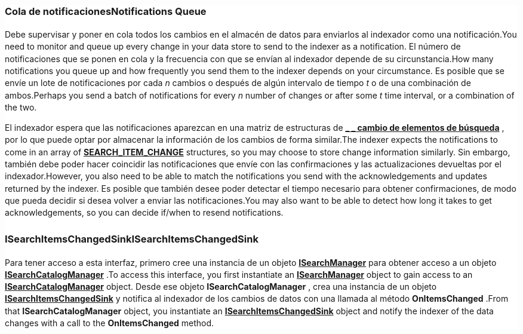 ### <a name="notifications-queue"></a><span data-ttu-id="e780e-153">Cola de notificaciones</span><span class="sxs-lookup"><span data-stu-id="e780e-153">Notifications Queue</span></span>

<span data-ttu-id="e780e-154">Debe supervisar y poner en cola todos los cambios en el almacén de datos para enviarlos al indexador como una notificación.</span><span class="sxs-lookup"><span data-stu-id="e780e-154">You need to monitor and queue up every change in your data store to send to the indexer as a notification.</span></span> <span data-ttu-id="e780e-155">El número de notificaciones que se ponen en cola y la frecuencia con que se envían al indexador depende de su circunstancia.</span><span class="sxs-lookup"><span data-stu-id="e780e-155">How many notifications you queue up and how frequently you send them to the indexer depends on your circumstance.</span></span> <span data-ttu-id="e780e-156">Es posible que se envíe un lote de notificaciones por cada *n* cambios o después de algún intervalo de tiempo *t* o de una combinación de ambos.</span><span class="sxs-lookup"><span data-stu-id="e780e-156">Perhaps you send a batch of notifications for every *n* number of changes or after some *t* time interval, or a combination of the two.</span></span>

<span data-ttu-id="e780e-157">El indexador espera que las notificaciones aparezcan en una matriz de estructuras de [**\_ \_ cambio de elementos de búsqueda**](/windows/desktop/api/Searchapi/ns-searchapi-search_item_change) , por lo que puede optar por almacenar la información de los cambios de forma similar.</span><span class="sxs-lookup"><span data-stu-id="e780e-157">The indexer expects the notifications to come in an array of [**SEARCH\_ITEM\_CHANGE**](/windows/desktop/api/Searchapi/ns-searchapi-search_item_change) structures, so you may choose to store change information similarly.</span></span> <span data-ttu-id="e780e-158">Sin embargo, también debe poder hacer coincidir las notificaciones que envíe con las confirmaciones y las actualizaciones devueltas por el indexador.</span><span class="sxs-lookup"><span data-stu-id="e780e-158">However, you also need to be able to match the notifications you send with the acknowledgements and updates returned by the indexer.</span></span> <span data-ttu-id="e780e-159">Es posible que también desee poder detectar el tiempo necesario para obtener confirmaciones, de modo que pueda decidir si desea volver a enviar las notificaciones.</span><span class="sxs-lookup"><span data-stu-id="e780e-159">You may also want to be able to detect how long it takes to get acknowledgements, so you can decide if/when to resend notifications.</span></span>

### <a name="isearchitemschangedsink"></a><span data-ttu-id="e780e-160">ISearchItemsChangedSink</span><span class="sxs-lookup"><span data-stu-id="e780e-160">ISearchItemsChangedSink</span></span>

<span data-ttu-id="e780e-161">Para tener acceso a esta interfaz, primero cree una instancia de un objeto [**ISearchManager**](/windows/desktop/api/Searchapi/nn-searchapi-isearchmanager) para obtener acceso a un objeto [**ISearchCatalogManager**](/windows/desktop/api/Searchapi/nn-searchapi-isearchcatalogmanager) .</span><span class="sxs-lookup"><span data-stu-id="e780e-161">To access this interface, you first instantiate an [**ISearchManager**](/windows/desktop/api/Searchapi/nn-searchapi-isearchmanager) object to gain access to an [**ISearchCatalogManager**](/windows/desktop/api/Searchapi/nn-searchapi-isearchcatalogmanager) object.</span></span> <span data-ttu-id="e780e-162">Desde ese objeto **ISearchCatalogManager** , crea una instancia de un objeto [**ISearchItemsChangedSink**](/windows/desktop/api/Searchapi/nn-searchapi-isearchitemschangedsink) y notifica al indexador de los cambios de datos con una llamada al método **OnItemsChanged** .</span><span class="sxs-lookup"><span data-stu-id="e780e-162">From that **ISearchCatalogManager** object, you instantiate an [**ISearchItemsChangedSink**](/windows/desktop/api/Searchapi/nn-searchapi-isearchitemschangedsink) object and notify the indexer of the data changes with a call to the **OnItemsChanged** method.</span></span>
